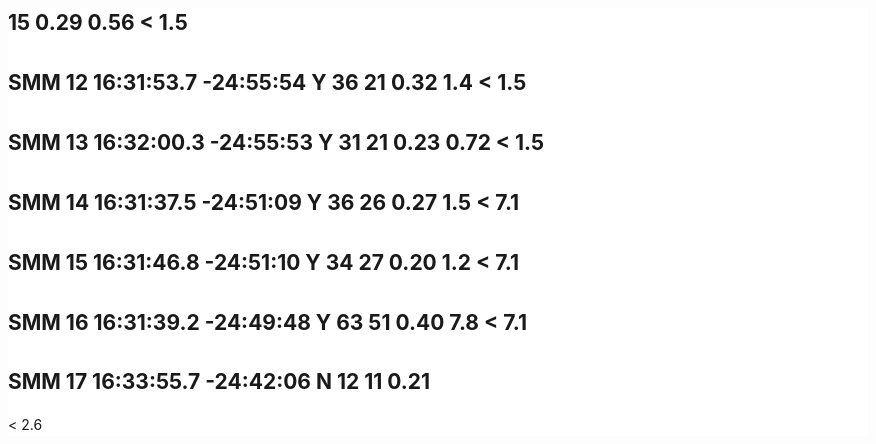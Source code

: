 15 
0.29 
0.56 
< 1.5 
-
SMM 12 
16:31:53.7 
-24:55:54 
Y 
36 
21 
0.32 
1.4 
< 1.5 
-
SMM 13 
16:32:00.3 
-24:55:53 
Y 
31 
21 
0.23 
0.72 
< 1.5 
-
SMM 14 
16:31:37.5 
-24:51:09 
Y 
36 
26 
0.27 
1.5 
< 7.1 
-
SMM 15 
16:31:46.8 
-24:51:10 
Y 
34 
27 
0.20 
1.2 
< 7.1 
-
SMM 16 
16:31:39.2 
-24:49:48 
Y 
63 
51 
0.40 
7.8 
< 7.1 
-
SMM 17 
16:33:55.7 
-24:42:06 
N 
12 
11 
0.21 
-
< 2.6 